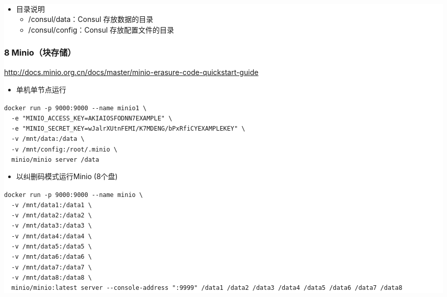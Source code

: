 - 目录说明
  - /consul/data：Consul 存放数据的目录
  - /consul/config：Consul 存放配置文件的目录

### 8 Minio（块存储）

http://docs.minio.org.cn/docs/master/minio-erasure-code-quickstart-guide

- 单机单节点运行

```shell
docker run -p 9000:9000 --name minio1 \
  -e "MINIO_ACCESS_KEY=AKIAIOSFODNN7EXAMPLE" \
  -e "MINIO_SECRET_KEY=wJalrXUtnFEMI/K7MDENG/bPxRfiCYEXAMPLEKEY" \
  -v /mnt/data:/data \
  -v /mnt/config:/root/.minio \
  minio/minio server /data
```

- 以纠删码模式运行Minio (8个盘)

```shell
docker run -p 9000:9000 --name minio \
  -v /mnt/data1:/data1 \
  -v /mnt/data2:/data2 \
  -v /mnt/data3:/data3 \
  -v /mnt/data4:/data4 \
  -v /mnt/data5:/data5 \
  -v /mnt/data6:/data6 \
  -v /mnt/data7:/data7 \
  -v /mnt/data8:/data8 \
  minio/minio:latest server --console-address ":9999" /data1 /data2 /data3 /data4 /data5 /data6 /data7 /data8
```


